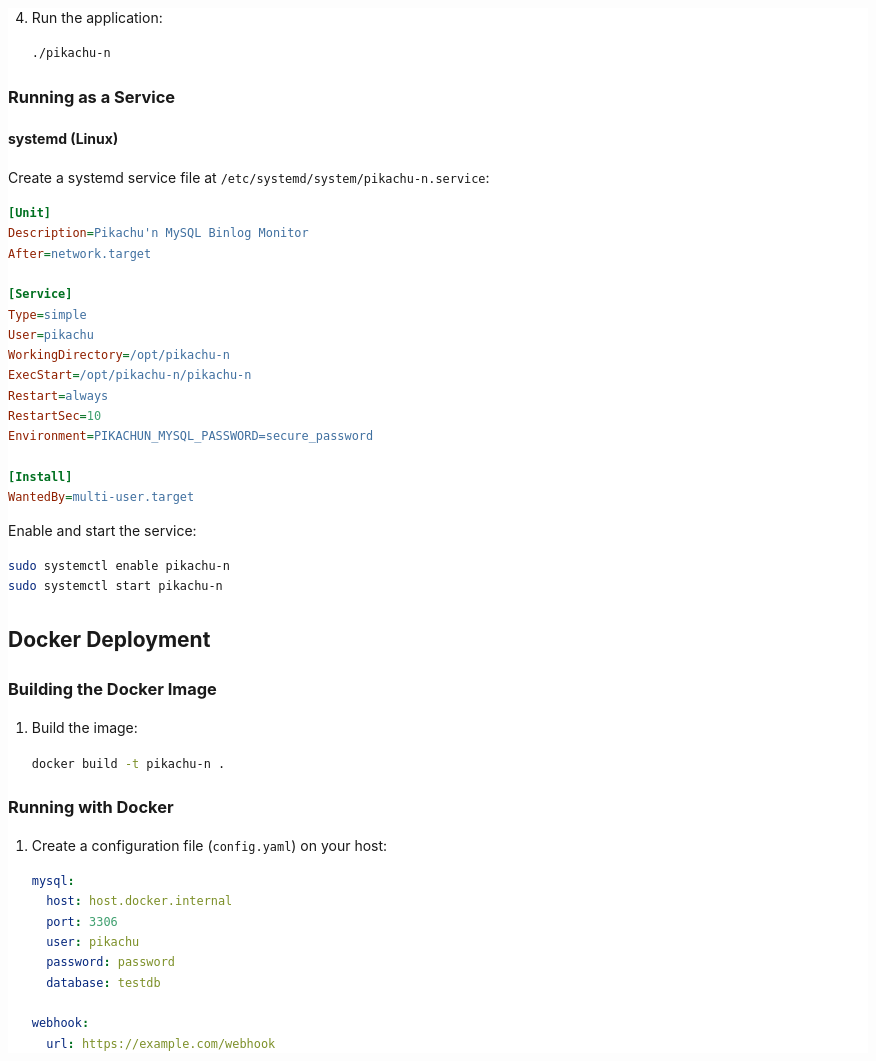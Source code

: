 4. Run the application:
   ```bash
   ./pikachu-n
   ```

### Running as a Service

#### systemd (Linux)

Create a systemd service file at `/etc/systemd/system/pikachu-n.service`:

```ini
[Unit]
Description=Pikachu'n MySQL Binlog Monitor
After=network.target

[Service]
Type=simple
User=pikachu
WorkingDirectory=/opt/pikachu-n
ExecStart=/opt/pikachu-n/pikachu-n
Restart=always
RestartSec=10
Environment=PIKACHUN_MYSQL_PASSWORD=secure_password

[Install]
WantedBy=multi-user.target
```

Enable and start the service:
```bash
sudo systemctl enable pikachu-n
sudo systemctl start pikachu-n
```

## Docker Deployment

### Building the Docker Image

1. Build the image:
   ```bash
   docker build -t pikachu-n .
   ```

### Running with Docker

1. Create a configuration file (`config.yaml`) on your host:
   ```yaml
   mysql:
     host: host.docker.internal
     port: 3306
     user: pikachu
     password: password
     database: testdb

   webhook:
     url: https://example.com/webhook
   ```
